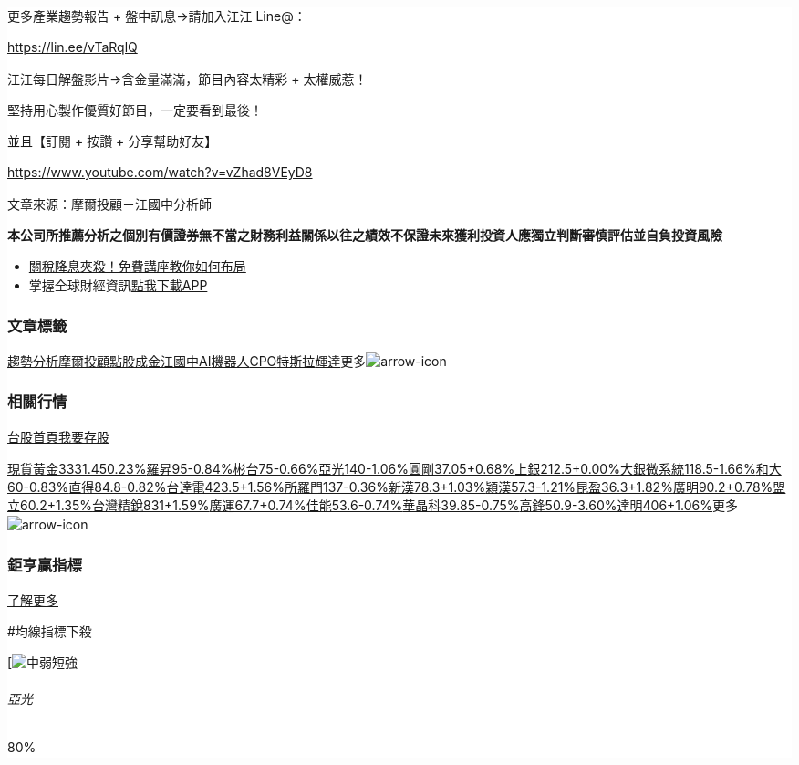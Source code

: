 更多產業趨勢報告 + 盤中訊息→請加入江江 Line@：

<https://lin.ee/vTaRqlQ>

江江每日解盤影片→含金量滿滿，節目內容太精彩 + 太權威惹！

堅持用心製作優質好節目，一定要看到最後！

並且【訂閱 + 按讚 + 分享幫助好友】

<https://www.youtube.com/watch?v=vZhad8VEyD8>

文章來源：摩爾投顧－江國中分析師

**本公司所推薦分析之個別有價證券無不當之財務利益關係以往之績效不保證未來獲利投資人應獨立判斷審慎評估並自負投資風險**

* [關稅降息夾殺！免費講座教你如何布局](https://www.rsc.com.tw/Cnyes_RSC/SeminarBooking2025InvestmentOutlook.aspx?utm_source=anue&utm_medium=usstocks_end)
* 掌握全球財經資訊[點我下載APP](http://www.cnyes.com/app/?utm_source=mweb&utm_medium=HamMenuBanner&utm_campaign=fixed&utm_content=entr)

### 文章標籤

[趨勢分析](https://news.cnyes.com/tag/趨勢分析 "趨勢分析")[摩爾投顧](https://news.cnyes.com/tag/摩爾投顧 "摩爾投顧")[點股成金](https://news.cnyes.com/tag/點股成金 "點股成金")[江國中](https://news.cnyes.com/tag/江國中 "江國中")[AI](https://news.cnyes.com/tag/AI "AI")[機器人](https://news.cnyes.com/tag/機器人 "機器人")[CPO](https://news.cnyes.com/tag/CPO "CPO")[特斯拉](https://news.cnyes.com/tag/特斯拉 "特斯拉")[輝達](https://news.cnyes.com/tag/輝達 "輝達")更多![arrow-icon](/assets/icons/arrows/arrow-down.svg)

### 相關行情

[台股首頁](https://www.cnyes.com/twstock)[我要存股](https://supr.link/8OHaU)

[現貨黃金3331.450.23%](https://invest.cnyes.com/index/GI/XAUUSDOZ)[羅昇95-0.84%](https://www.cnyes.com/twstock/8374)[彬台75-0.66%](https://www.cnyes.com/twstock/3379)[亞光140-1.06%](https://www.cnyes.com/twstock/3019)[圓剛37.05+0.68%](https://www.cnyes.com/twstock/2417)[上銀212.5+0.00%](https://www.cnyes.com/twstock/2049)[大銀微系統118.5-1.66%](https://www.cnyes.com/twstock/4576)[和大60-0.83%](https://www.cnyes.com/twstock/1536)[直得84.8-0.82%](https://www.cnyes.com/twstock/1597)[台達電423.5+1.56%](https://www.cnyes.com/twstock/2308)[所羅門137-0.36%](https://www.cnyes.com/twstock/2359)[新漢78.3+1.03%](https://www.cnyes.com/twstock/8234)[穎漢57.3-1.21%](https://www.cnyes.com/twstock/4562)[昆盈36.3+1.82%](https://www.cnyes.com/twstock/2365)[廣明90.2+0.78%](https://www.cnyes.com/twstock/6188)[盟立60.2+1.35%](https://www.cnyes.com/twstock/2464)[台灣精銳831+1.59%](https://www.cnyes.com/twstock/4583)[廣運67.7+0.74%](https://www.cnyes.com/twstock/6125)[佳能53.6-0.74%](https://www.cnyes.com/twstock/2374)[華晶科39.85-0.75%](https://www.cnyes.com/twstock/3059)[高鋒50.9-3.60%](https://www.cnyes.com/twstock/4510)[達明406+1.06%](https://www.cnyes.com/twstock/4585)更多![arrow-icon](/assets/icons/arrows/arrow-down.svg)

### 鉅亨贏指標

[了解更多](https://events.cnyes.com/anuewin-25942)

#均線指標下殺

[![中弱短強](/assets/icons/win-indicator/short-to-long.svg)

###### 亞光

80%
